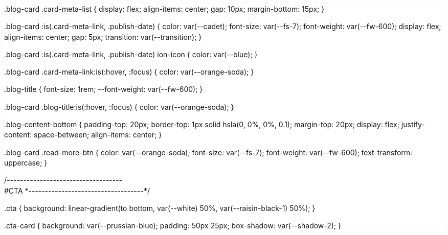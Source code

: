   .blog-card .card-meta-list {
    display: flex;
    align-items: center;
    gap: 10px;
    margin-bottom: 15px;
  }
  
  .blog-card :is(.card-meta-link, .publish-date) {
    color: var(--cadet);
    font-size: var(--fs-7);
    font-weight: var(--fw-600);
    display: flex;
    align-items: center;
    gap: 5px;
    transition: var(--transition);
  }
  
  .blog-card :is(.card-meta-link, .publish-date) ion-icon { color: var(--blue); }
  
  .blog-card .card-meta-link:is(:hover, :focus) { color: var(--orange-soda); }
  
  .blog-title {
    font-size: 1rem;
    --font-weight: var(--fw-600);
  }
  
  .blog-card .blog-title:is(:hover, :focus) { color: var(--orange-soda); }
  
  .blog-content-bottom {
    padding-top: 20px;
    border-top: 1px solid hsla(0, 0%, 0%, 0.1);
    margin-top: 20px;
    display: flex;
    justify-content: space-between;
    align-items: center;
  }
  
  .blog-card .read-more-btn {
    color: var(--orange-soda);
    font-size: var(--fs-7);
    font-weight: var(--fw-600);
    text-transform: uppercase;
  }
  
  
  
  
  
  /*-----------------------------------*\
    #CTA
  \*-----------------------------------*/
  
  .cta {
    background: linear-gradient(to bottom, var(--white) 50%, var(--raisin-black-1) 50%);
  }
  
  .cta-card {
    background: var(--prussian-blue);
    padding: 50px 25px;
    box-shadow: var(--shadow-2);
  }
  